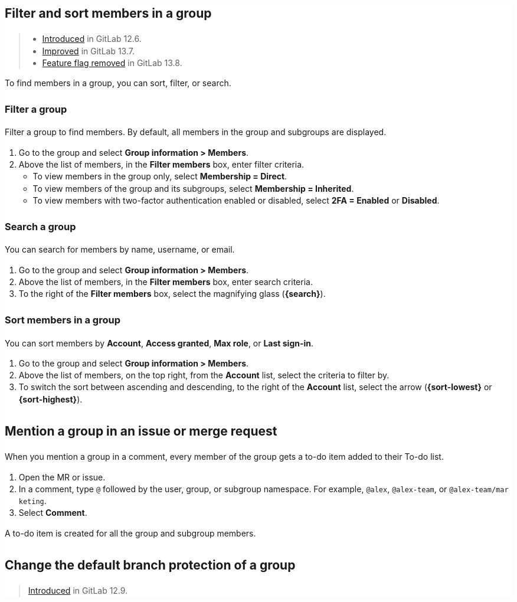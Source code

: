 ## Filter and sort members in a group

> - [Introduced](https://gitlab.com/gitlab-org/gitlab/-/issues/21727) in GitLab 12.6.
> - [Improved](https://gitlab.com/gitlab-org/gitlab/-/issues/228675) in GitLab 13.7.
> - [Feature flag removed](https://gitlab.com/gitlab-org/gitlab/-/issues/289911) in GitLab 13.8.

To find members in a group, you can sort, filter, or search.

### Filter a group

Filter a group to find members. By default, all members in the group and subgroups are displayed.

1. Go to the group and select **Group information > Members**.
1. Above the list of members, in the **Filter members** box, enter filter criteria.
   - To view members in the group only, select **Membership = Direct**.
   - To view members of the group and its subgroups, select **Membership = Inherited**.
   - To view members with two-factor authentication enabled or disabled, select **2FA = Enabled** or **Disabled**.

### Search a group

You can search for members by name, username, or email.

1. Go to the group and select **Group information > Members**.
1. Above the list of members, in the **Filter members** box, enter search criteria.
1. To the right of the **Filter members** box, select the magnifying glass (**{search}**).

### Sort members in a group

You can sort members by **Account**, **Access granted**, **Max role**, or **Last sign-in**.

1. Go to the group and select **Group information > Members**.
1. Above the list of members, on the top right, from the **Account** list, select
   the criteria to filter by.
1. To switch the sort between ascending and descending, to the right of the **Account** list, select the
   arrow (**{sort-lowest}** or **{sort-highest}**).

## Mention a group in an issue or merge request

When you mention a group in a comment, every member of the group gets a to-do item
added to their To-do list.

1. Open the MR or issue.
1. In a comment, type `@` followed by the user, group, or subgroup namespace.
   For example, `@alex`, `@alex-team`, or `@alex-team/marketing`.
1. Select **Comment**.

A to-do item is created for all the group and subgroup members.

## Change the default branch protection of a group

> [Introduced](https://gitlab.com/gitlab-org/gitlab/-/issues/7583) in GitLab 12.9.

